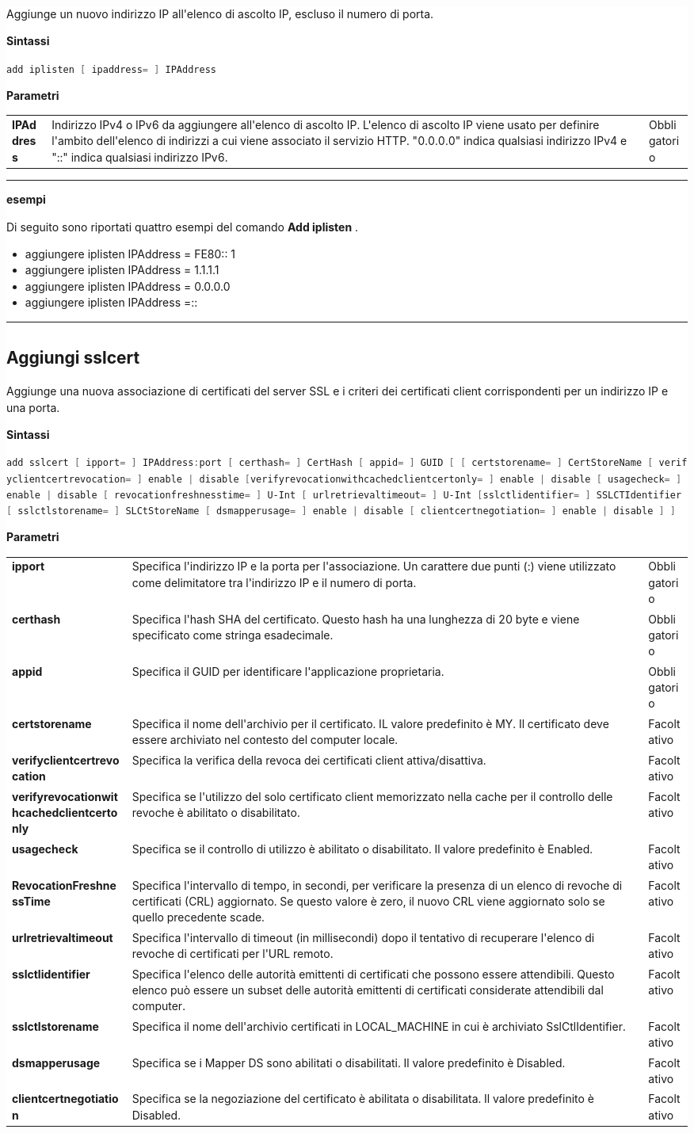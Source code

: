Aggiunge un nuovo indirizzo IP all'elenco di ascolto IP, escluso il numero di porta.

**Sintassi**

```powershell
add iplisten [ ipaddress= ] IPAddress
```

**Parametri**

|               |                                                                                                                                                                                                                          |          |
|---------------|--------------------------------------------------------------------------------------------------------------------------------------------------------------------------------------------------------------------------|----------|
| **IPAddress** | Indirizzo IPv4 o IPv6 da aggiungere all'elenco di ascolto IP. L'elenco di ascolto IP viene usato per definire l'ambito dell'elenco di indirizzi a cui viene associato il servizio HTTP. "0.0.0.0" indica qualsiasi indirizzo IPv4 e "::" indica qualsiasi indirizzo IPv6. | Obbligatorio |

---

**esempi**

Di seguito sono riportati quattro esempi del comando **Add iplisten** .

-   aggiungere iplisten IPAddress = FE80:: 1
-   aggiungere iplisten IPAddress = 1.1.1.1
-   aggiungere iplisten IPAddress = 0.0.0.0
-   aggiungere iplisten IPAddress =::

---

## <a name="add-sslcert"></a>Aggiungi sslcert

Aggiunge una nuova associazione di certificati del server SSL e i criteri dei certificati client corrispondenti per un indirizzo IP e una porta.

**Sintassi**

```powershell
add sslcert [ ipport= ] IPAddress:port [ certhash= ] CertHash [ appid= ] GUID [ [ certstorename= ] CertStoreName [ verifyclientcertrevocation= ] enable | disable [verifyrevocationwithcachedclientcertonly= ] enable | disable [ usagecheck= ] enable | disable [ revocationfreshnesstime= ] U-Int [ urlretrievaltimeout= ] U-Int [sslctlidentifier= ] SSLCTIdentifier [ sslctlstorename= ] SLCtStoreName [ dsmapperusage= ] enable | disable [ clientcertnegotiation= ] enable | disable ] ]
```

**Parametri**


|                                              |                                                                                                                                                                                          |          |
|----------------------------------------------|------------------------------------------------------------------------------------------------------------------------------------------------------------------------------------------|----------|
|                  **ipport**                  |                       Specifica l'indirizzo IP e la porta per l'associazione. Un carattere due punti (:) viene utilizzato come delimitatore tra l'indirizzo IP e il numero di porta.                        | Obbligatorio |
|                 **certhash**                 |                                     Specifica l'hash SHA del certificato. Questo hash ha una lunghezza di 20 byte e viene specificato come stringa esadecimale.                                      | Obbligatorio |
|                  **appid**                   |                                                                  Specifica il GUID per identificare l'applicazione proprietaria.                                                                  | Obbligatorio |
|              **certstorename**               |                                  Specifica il nome dell'archivio per il certificato. IL valore predefinito è MY. Il certificato deve essere archiviato nel contesto del computer locale.                                  | Facoltativo |
|        **verifyclientcertrevocation**        |                                                      Specifica la verifica della revoca dei certificati client attiva/disattiva.                                                       | Facoltativo |
| **verifyrevocationwithcachedclientcertonly** |                                      Specifica se l'utilizzo del solo certificato client memorizzato nella cache per il controllo delle revoche è abilitato o disabilitato.                                       | Facoltativo |
|                **usagecheck**                |                                                      Specifica se il controllo di utilizzo è abilitato o disabilitato. Il valore predefinito è Enabled.                                                       | Facoltativo |
|         **RevocationFreshnessTime**          | Specifica l'intervallo di tempo, in secondi, per verificare la presenza di un elenco di revoche di certificati (CRL) aggiornato. Se questo valore è zero, il nuovo CRL viene aggiornato solo se quello precedente scade. | Facoltativo |
|           **urlretrievaltimeout**            |                            Specifica l'intervallo di timeout (in millisecondi) dopo il tentativo di recuperare l'elenco di revoche di certificati per l'URL remoto.                            | Facoltativo |
|             **sslctlidentifier**             |                Specifica l'elenco delle autorità emittenti di certificati che possono essere attendibili. Questo elenco può essere un subset delle autorità emittenti di certificati considerate attendibili dal computer.                 | Facoltativo |
|             **sslctlstorename**              |                                                Specifica il nome dell'archivio certificati in LOCAL_MACHINE in cui è archiviato SslCtlIdentifier.                                                | Facoltativo |
|              **dsmapperusage**               |                                                        Specifica se i Mapper DS sono abilitati o disabilitati. Il valore predefinito è Disabled.                                                         | Facoltativo |
|          **clientcertnegotiation**           |                                              Specifica se la negoziazione del certificato è abilitata o disabilitata. Il valore predefinito è Disabled.                                               | Facoltativo |
